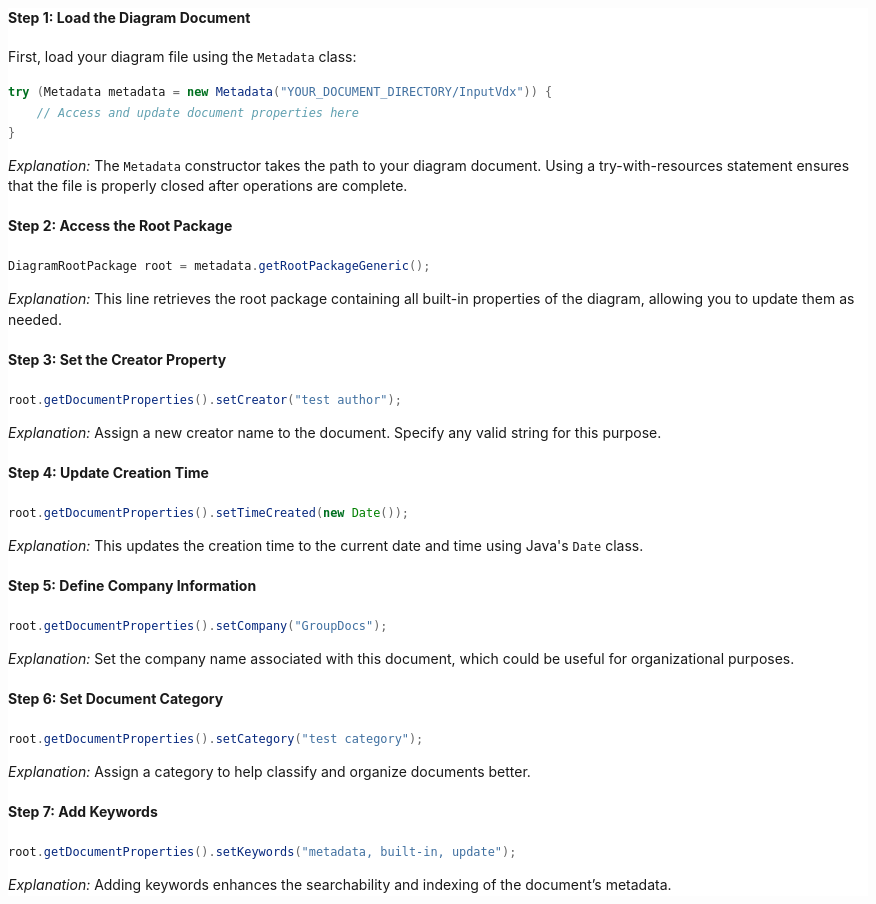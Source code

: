 #### Step 1: Load the Diagram Document
First, load your diagram file using the `Metadata` class:

```java
try (Metadata metadata = new Metadata("YOUR_DOCUMENT_DIRECTORY/InputVdx")) {
    // Access and update document properties here
}
```
*Explanation:* The `Metadata` constructor takes the path to your diagram document. Using a try-with-resources statement ensures that the file is properly closed after operations are complete.

#### Step 2: Access the Root Package

```java
DiagramRootPackage root = metadata.getRootPackageGeneric();
```
*Explanation:* This line retrieves the root package containing all built-in properties of the diagram, allowing you to update them as needed.

#### Step 3: Set the Creator Property

```java
root.getDocumentProperties().setCreator("test author");
```
*Explanation:* Assign a new creator name to the document. Specify any valid string for this purpose.

#### Step 4: Update Creation Time

```java
root.getDocumentProperties().setTimeCreated(new Date());
```
*Explanation:* This updates the creation time to the current date and time using Java's `Date` class.

#### Step 5: Define Company Information

```java
root.getDocumentProperties().setCompany("GroupDocs");
```
*Explanation:* Set the company name associated with this document, which could be useful for organizational purposes.

#### Step 6: Set Document Category

```java
root.getDocumentProperties().setCategory("test category");
```
*Explanation:* Assign a category to help classify and organize documents better.

#### Step 7: Add Keywords

```java
root.getDocumentProperties().setKeywords("metadata, built-in, update");
```
*Explanation:* Adding keywords enhances the searchability and indexing of the document’s metadata.
